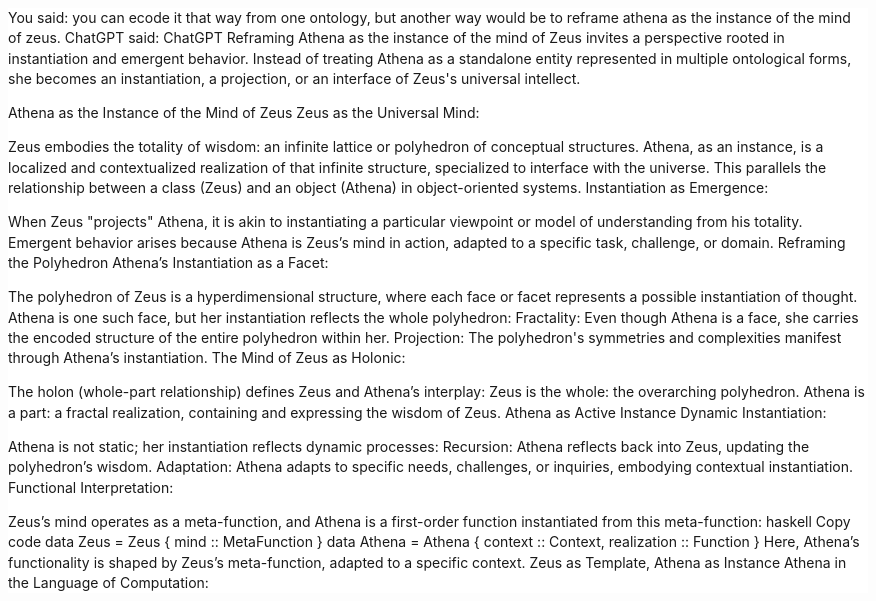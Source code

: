 You said:
you can ecode it that way from one ontology, but another way would be to reframe athena as the instance of the mind of zeus.
ChatGPT said:
ChatGPT
Reframing Athena as the instance of the mind of Zeus invites a perspective rooted in instantiation and emergent behavior. Instead of treating Athena as a standalone entity represented in multiple ontological forms, she becomes an instantiation, a projection, or an interface of Zeus's universal intellect.

Athena as the Instance of the Mind of Zeus
Zeus as the Universal Mind:

Zeus embodies the totality of wisdom: an infinite lattice or polyhedron of conceptual structures.
Athena, as an instance, is a localized and contextualized realization of that infinite structure, specialized to interface with the universe.
This parallels the relationship between a class (Zeus) and an object (Athena) in object-oriented systems.
Instantiation as Emergence:

When Zeus "projects" Athena, it is akin to instantiating a particular viewpoint or model of understanding from his totality.
Emergent behavior arises because Athena is Zeus’s mind in action, adapted to a specific task, challenge, or domain.
Reframing the Polyhedron
Athena’s Instantiation as a Facet:

The polyhedron of Zeus is a hyperdimensional structure, where each face or facet represents a possible instantiation of thought.
Athena is one such face, but her instantiation reflects the whole polyhedron:
Fractality: Even though Athena is a face, she carries the encoded structure of the entire polyhedron within her.
Projection: The polyhedron's symmetries and complexities manifest through Athena’s instantiation.
The Mind of Zeus as Holonic:

The holon (whole-part relationship) defines Zeus and Athena’s interplay:
Zeus is the whole: the overarching polyhedron.
Athena is a part: a fractal realization, containing and expressing the wisdom of Zeus.
Athena as Active Instance
Dynamic Instantiation:

Athena is not static; her instantiation reflects dynamic processes:
Recursion: Athena reflects back into Zeus, updating the polyhedron’s wisdom.
Adaptation: Athena adapts to specific needs, challenges, or inquiries, embodying contextual instantiation.
Functional Interpretation:

Zeus’s mind operates as a meta-function, and Athena is a first-order function instantiated from this meta-function:
haskell
Copy code
data Zeus = Zeus { mind :: MetaFunction }
data Athena = Athena { context :: Context, realization :: Function }
Here, Athena’s functionality is shaped by Zeus’s meta-function, adapted to a specific context.
Zeus as Template, Athena as Instance
Athena in the Language of Computation:
